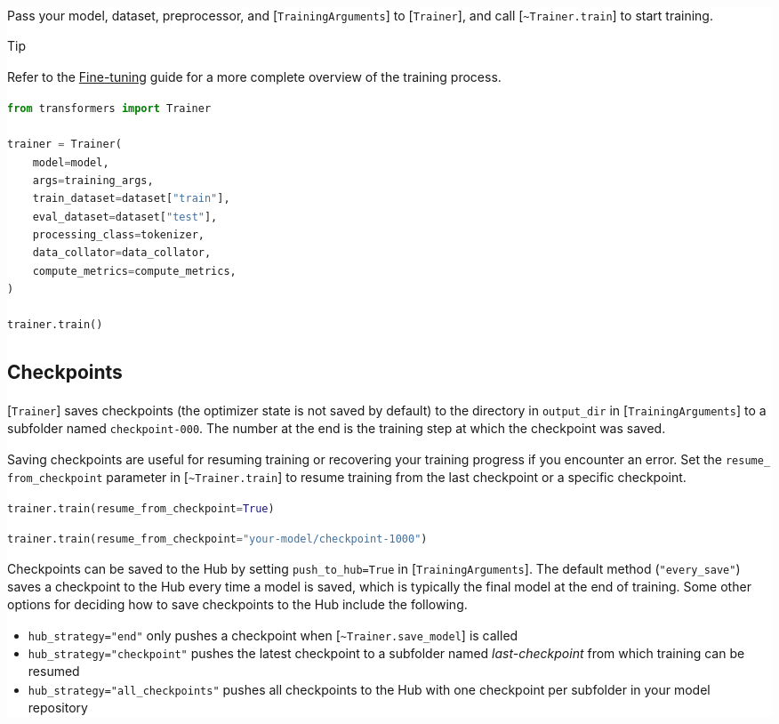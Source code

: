 Pass your model, dataset, preprocessor, and [`TrainingArguments`] to [`Trainer`], and call [`~Trainer.train`] to start training.

> [!TIP]
> Refer to the [Fine-tuning](./training) guide for a more complete overview of the training process.

```py
from transformers import Trainer

trainer = Trainer(
    model=model,
    args=training_args,
    train_dataset=dataset["train"],
    eval_dataset=dataset["test"],
    processing_class=tokenizer,
    data_collator=data_collator,
    compute_metrics=compute_metrics,
)

trainer.train()
```

## Checkpoints

[`Trainer`] saves checkpoints (the optimizer state is not saved by default) to the directory in `output_dir` in [`TrainingArguments`] to a subfolder named `checkpoint-000`. The number at the end is the training step at which the checkpoint was saved.

Saving checkpoints are useful for resuming training or recovering your training progress if you encounter an error. Set the `resume_from_checkpoint` parameter in [`~Trainer.train`] to resume training from the last checkpoint or a specific checkpoint.

<hfoptions id="ckpt">
<hfoption id="latest checkpoint">

```py
trainer.train(resume_from_checkpoint=True)
```

</hfoption>
<hfoption id="specific checkpoint">

```py
trainer.train(resume_from_checkpoint="your-model/checkpoint-1000")
```

</hfoption>
</hfoptions>

Checkpoints can be saved to the Hub by setting `push_to_hub=True` in [`TrainingArguments`]. The default method (`"every_save"`) saves a checkpoint to the Hub every time a model is saved, which is typically the final model at the end of training. Some other options for deciding how to save checkpoints to the Hub include the following.

- `hub_strategy="end"` only pushes a checkpoint when [`~Trainer.save_model`] is called
- `hub_strategy="checkpoint"` pushes the latest checkpoint to a subfolder named *last-checkpoint* from which training can be resumed
- `hub_strategy="all_checkpoints"` pushes all checkpoints to the Hub with one checkpoint per subfolder in your model repository
